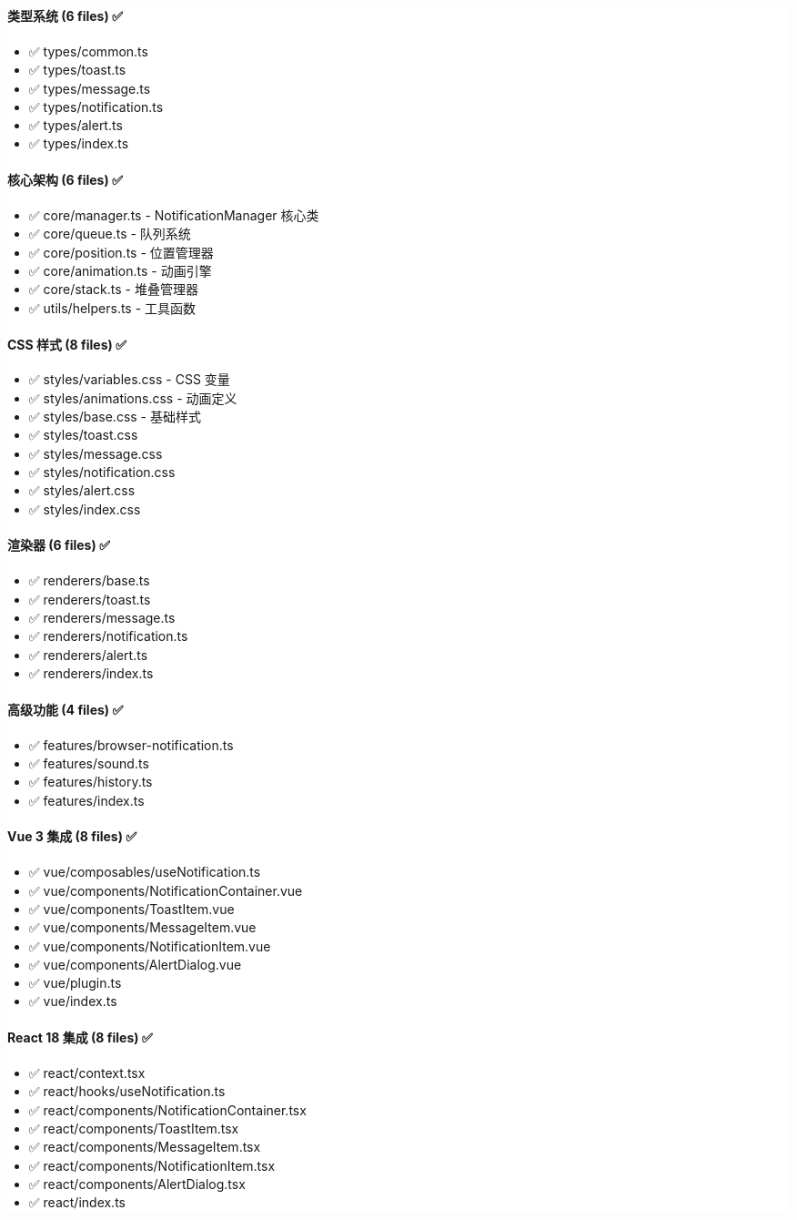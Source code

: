 #### 类型系统 (6 files) ✅
- ✅ types/common.ts
- ✅ types/toast.ts
- ✅ types/message.ts
- ✅ types/notification.ts
- ✅ types/alert.ts
- ✅ types/index.ts

#### 核心架构 (6 files) ✅
- ✅ core/manager.ts - NotificationManager 核心类
- ✅ core/queue.ts - 队列系统
- ✅ core/position.ts - 位置管理器
- ✅ core/animation.ts - 动画引擎
- ✅ core/stack.ts - 堆叠管理器
- ✅ utils/helpers.ts - 工具函数

#### CSS 样式 (8 files) ✅
- ✅ styles/variables.css - CSS 变量
- ✅ styles/animations.css - 动画定义
- ✅ styles/base.css - 基础样式
- ✅ styles/toast.css
- ✅ styles/message.css
- ✅ styles/notification.css
- ✅ styles/alert.css
- ✅ styles/index.css

#### 渲染器 (6 files) ✅
- ✅ renderers/base.ts
- ✅ renderers/toast.ts
- ✅ renderers/message.ts
- ✅ renderers/notification.ts
- ✅ renderers/alert.ts
- ✅ renderers/index.ts

#### 高级功能 (4 files) ✅
- ✅ features/browser-notification.ts
- ✅ features/sound.ts
- ✅ features/history.ts
- ✅ features/index.ts

#### Vue 3 集成 (8 files) ✅
- ✅ vue/composables/useNotification.ts
- ✅ vue/components/NotificationContainer.vue
- ✅ vue/components/ToastItem.vue
- ✅ vue/components/MessageItem.vue
- ✅ vue/components/NotificationItem.vue
- ✅ vue/components/AlertDialog.vue
- ✅ vue/plugin.ts
- ✅ vue/index.ts

#### React 18 集成 (8 files) ✅
- ✅ react/context.tsx
- ✅ react/hooks/useNotification.ts
- ✅ react/components/NotificationContainer.tsx
- ✅ react/components/ToastItem.tsx
- ✅ react/components/MessageItem.tsx
- ✅ react/components/NotificationItem.tsx
- ✅ react/components/AlertDialog.tsx
- ✅ react/index.ts
